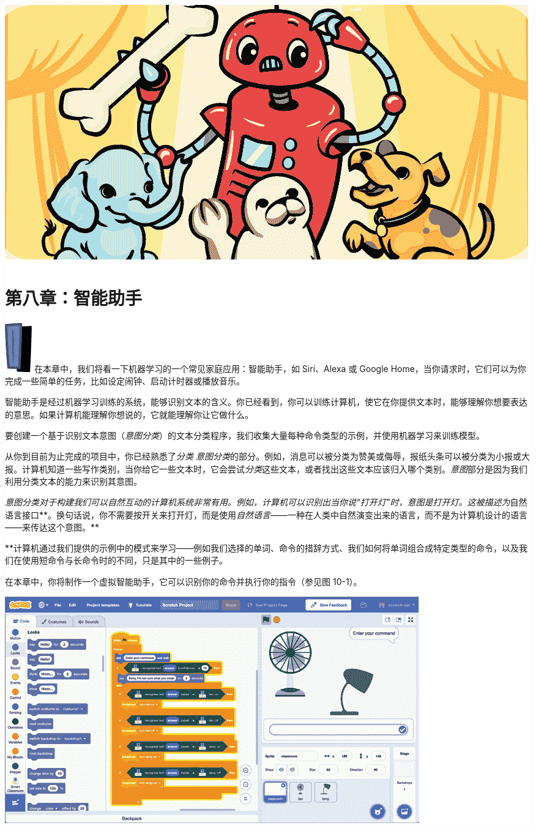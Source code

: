 ![](img/chapterart.png)

# 第八章：智能助手

![Alphabet-I](img/Alphabet-I.png) 在本章中，我们将看一下机器学习的一个常见家庭应用：智能助手，如 Siri、Alexa 或 Google Home，当你请求时，它们可以为你完成一些简单的任务，比如设定闹钟、启动计时器或播放音乐。

智能助手是经过机器学习训练的系统，能够识别文本的含义。你已经看到，你可以训练计算机，使它在你提供文本时，能够理解你想要表达的意思。如果计算机能理解你想说的，它就能理解你让它做什么。

要创建一个基于识别文本意图（*意图分类*）的文本分类程序，我们收集大量每种命令类型的示例，并使用机器学习来训练模型。

从你到目前为止完成的项目中，你已经熟悉了*分类* *意图分类*的部分。例如，消息可以被分类为赞美或侮辱，报纸头条可以被分类为小报或大报。计算机知道一些写作类别，当你给它一些文本时，它会尝试*分类*这些文本，或者找出这些文本应该归入哪个类别。*意图*部分是因为我们利用分类文本的能力来识别其意图。

*意图分类对于构建我们可以自然互动的计算机系统非常有用。例如，计算机可以识别出当你说“打开灯”时，意图是打开灯。这被描述为*自然语言接口**。换句话说，你不需要按开关来打开灯，而是使用*自然语言*——一种在人类中自然演变出来的语言，而不是为计算机设计的语言——来传达这个意图。**

**计算机通过我们提供的示例中的模式来学习——例如我们选择的单词、命令的措辞方式、我们如何将单词组合成特定类型的命令，以及我们在使用短命令与长命令时的不同，只是其中的一些例子。

在本章中，你将制作一个虚拟智能助手，它可以识别你的命令并执行你的指令（参见图 10-1）。

![f10001](img/f10001.png)